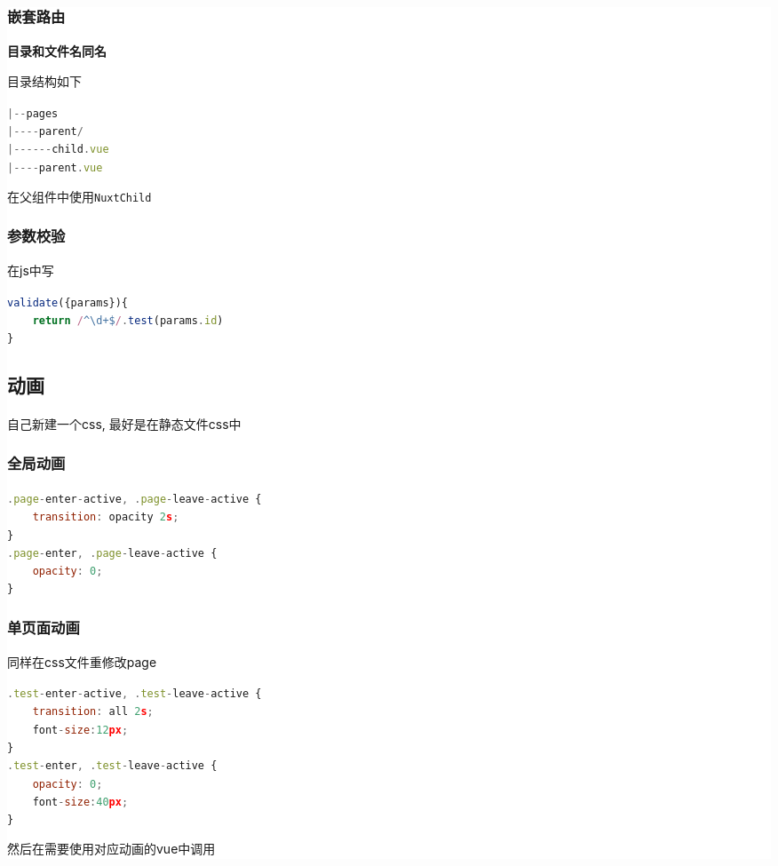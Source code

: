 ### 嵌套路由

**目录和文件名同名**  

目录结构如下

```typescript
|--pages
|----parent/
|------child.vue
|----parent.vue
```

在父组件中使用`NuxtChild`

### 参数校验

在js中写

```javascript
validate({params}){
	return /^\d+$/.test(params.id)
}
```

## 动画

自己新建一个css, 最好是在静态文件css中

### 全局动画

```javascript
.page-enter-active, .page-leave-active {
    transition: opacity 2s;
}
.page-enter, .page-leave-active {
    opacity: 0;
}
```

### 单页面动画

同样在css文件重修改page

```javascript
.test-enter-active, .test-leave-active {
    transition: all 2s;
    font-size:12px;
}
.test-enter, .test-leave-active {
    opacity: 0;
    font-size:40px;
}
```

然后在需要使用对应动画的vue中调用
